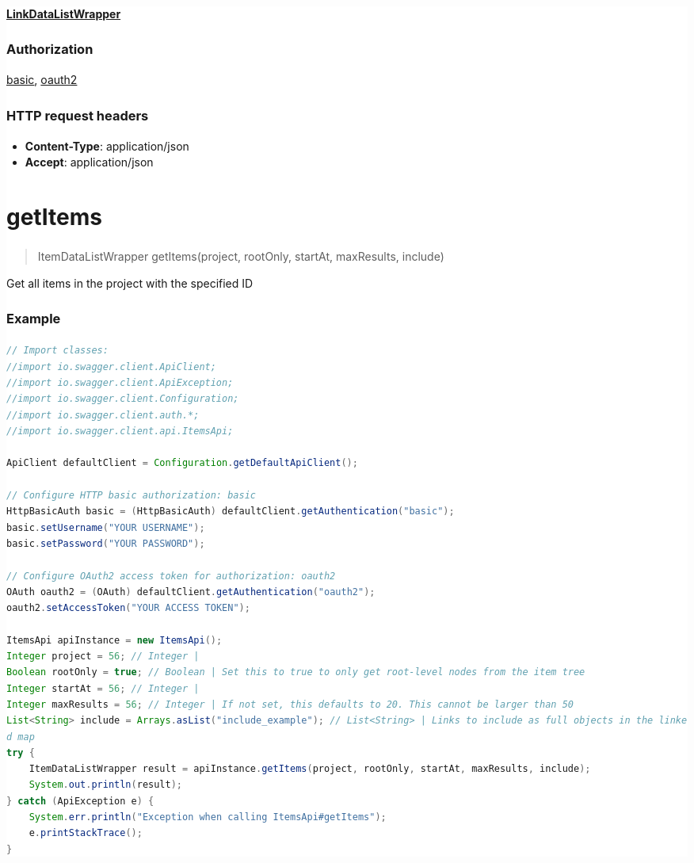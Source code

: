 [**LinkDataListWrapper**](LinkDataListWrapper.md)

### Authorization

[basic](../README.md#basic), [oauth2](../README.md#oauth2)

### HTTP request headers

 - **Content-Type**: application/json
 - **Accept**: application/json

<a name="getItems"></a>
# **getItems**
> ItemDataListWrapper getItems(project, rootOnly, startAt, maxResults, include)

Get all items in the project with the specified ID



### Example
```java
// Import classes:
//import io.swagger.client.ApiClient;
//import io.swagger.client.ApiException;
//import io.swagger.client.Configuration;
//import io.swagger.client.auth.*;
//import io.swagger.client.api.ItemsApi;

ApiClient defaultClient = Configuration.getDefaultApiClient();

// Configure HTTP basic authorization: basic
HttpBasicAuth basic = (HttpBasicAuth) defaultClient.getAuthentication("basic");
basic.setUsername("YOUR USERNAME");
basic.setPassword("YOUR PASSWORD");

// Configure OAuth2 access token for authorization: oauth2
OAuth oauth2 = (OAuth) defaultClient.getAuthentication("oauth2");
oauth2.setAccessToken("YOUR ACCESS TOKEN");

ItemsApi apiInstance = new ItemsApi();
Integer project = 56; // Integer | 
Boolean rootOnly = true; // Boolean | Set this to true to only get root-level nodes from the item tree
Integer startAt = 56; // Integer | 
Integer maxResults = 56; // Integer | If not set, this defaults to 20. This cannot be larger than 50
List<String> include = Arrays.asList("include_example"); // List<String> | Links to include as full objects in the linked map
try {
    ItemDataListWrapper result = apiInstance.getItems(project, rootOnly, startAt, maxResults, include);
    System.out.println(result);
} catch (ApiException e) {
    System.err.println("Exception when calling ItemsApi#getItems");
    e.printStackTrace();
}
```
